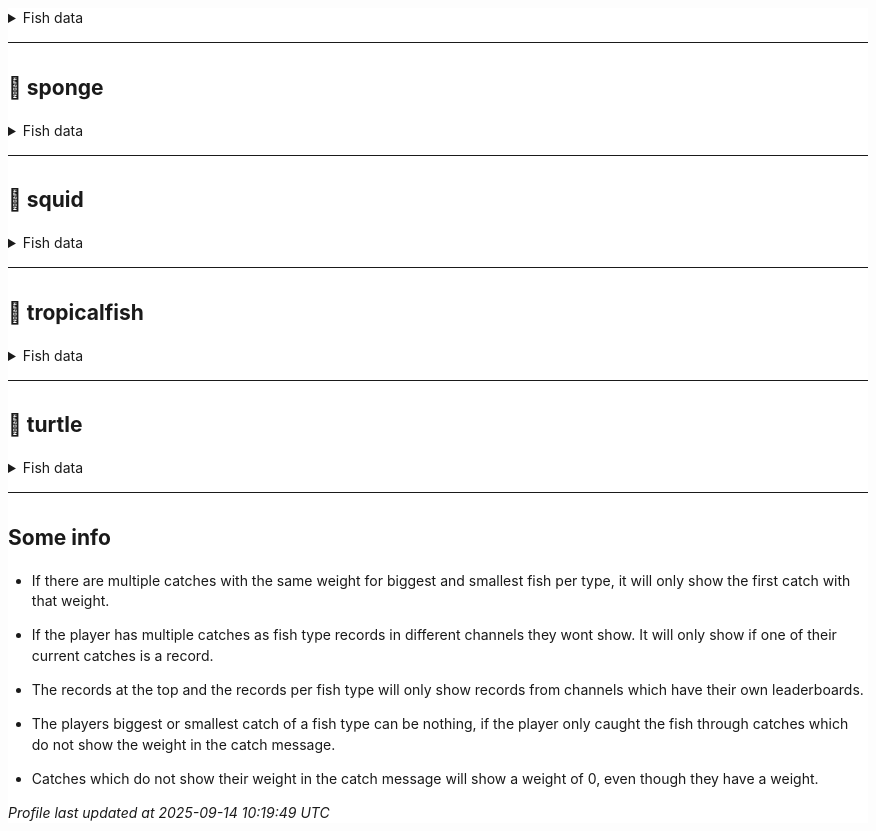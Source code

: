 <details><summary>Fish data</summary></details>

---------------

## 🧽 sponge

<details><summary>Fish data</summary></details>

---------------

## 🦑 squid

<details><summary>Fish data</summary></details>

---------------

## 🐠 tropicalfish

<details><summary>Fish data</summary></details>

---------------

## 🐢 turtle

<details><summary>Fish data</summary></details>

---------------
## Some info

*  If there are multiple catches with the same weight for biggest and smallest fish per type, it will only show the first catch with that weight.

*  If the player has multiple catches as fish type records in different channels they wont show. It will only show if one of their current catches is a record.

*  The records at the top and the records per fish type will only show records from channels which have their own leaderboards.

*  The players biggest or smallest catch of a fish type can be nothing, if the player only caught the fish through catches which do not show the weight in the catch message.

*  Catches which do not show their weight in the catch message will show a weight of 0, even though they have a weight.

_Profile last updated at 2025-09-14 10:19:49 UTC_
